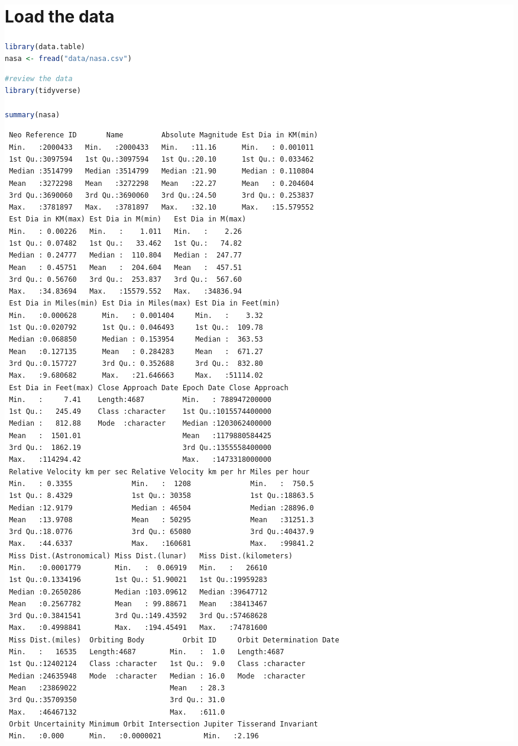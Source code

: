 Load the data
=============

``` r
library(data.table)
nasa <- fread("data/nasa.csv")
```

``` r
#review the data
library(tidyverse)

summary(nasa)
```

     Neo Reference ID       Name         Absolute Magnitude Est Dia in KM(min) 
     Min.   :2000433   Min.   :2000433   Min.   :11.16      Min.   : 0.001011  
     1st Qu.:3097594   1st Qu.:3097594   1st Qu.:20.10      1st Qu.: 0.033462  
     Median :3514799   Median :3514799   Median :21.90      Median : 0.110804  
     Mean   :3272298   Mean   :3272298   Mean   :22.27      Mean   : 0.204604  
     3rd Qu.:3690060   3rd Qu.:3690060   3rd Qu.:24.50      3rd Qu.: 0.253837  
     Max.   :3781897   Max.   :3781897   Max.   :32.10      Max.   :15.579552  
     Est Dia in KM(max) Est Dia in M(min)   Est Dia in M(max) 
     Min.   : 0.00226   Min.   :    1.011   Min.   :    2.26  
     1st Qu.: 0.07482   1st Qu.:   33.462   1st Qu.:   74.82  
     Median : 0.24777   Median :  110.804   Median :  247.77  
     Mean   : 0.45751   Mean   :  204.604   Mean   :  457.51  
     3rd Qu.: 0.56760   3rd Qu.:  253.837   3rd Qu.:  567.60  
     Max.   :34.83694   Max.   :15579.552   Max.   :34836.94  
     Est Dia in Miles(min) Est Dia in Miles(max) Est Dia in Feet(min)
     Min.   :0.000628      Min.   : 0.001404     Min.   :    3.32    
     1st Qu.:0.020792      1st Qu.: 0.046493     1st Qu.:  109.78    
     Median :0.068850      Median : 0.153954     Median :  363.53    
     Mean   :0.127135      Mean   : 0.284283     Mean   :  671.27    
     3rd Qu.:0.157727      3rd Qu.: 0.352688     3rd Qu.:  832.80    
     Max.   :9.680682      Max.   :21.646663     Max.   :51114.02    
     Est Dia in Feet(max) Close Approach Date Epoch Date Close Approach
     Min.   :     7.41    Length:4687         Min.   : 788947200000    
     1st Qu.:   245.49    Class :character    1st Qu.:1015574400000    
     Median :   812.88    Mode  :character    Median :1203062400000    
     Mean   :  1501.01                        Mean   :1179880584425    
     3rd Qu.:  1862.19                        3rd Qu.:1355558400000    
     Max.   :114294.42                        Max.   :1473318000000    
     Relative Velocity km per sec Relative Velocity km per hr Miles per hour   
     Min.   : 0.3355              Min.   :  1208              Min.   :  750.5  
     1st Qu.: 8.4329              1st Qu.: 30358              1st Qu.:18863.5  
     Median :12.9179              Median : 46504              Median :28896.0  
     Mean   :13.9708              Mean   : 50295              Mean   :31251.3  
     3rd Qu.:18.0776              3rd Qu.: 65080              3rd Qu.:40437.9  
     Max.   :44.6337              Max.   :160681              Max.   :99841.2  
     Miss Dist.(Astronomical) Miss Dist.(lunar)   Miss Dist.(kilometers)
     Min.   :0.0001779        Min.   :  0.06919   Min.   :   26610      
     1st Qu.:0.1334196        1st Qu.: 51.90021   1st Qu.:19959283      
     Median :0.2650286        Median :103.09612   Median :39647712      
     Mean   :0.2567782        Mean   : 99.88671   Mean   :38413467      
     3rd Qu.:0.3841541        3rd Qu.:149.43592   3rd Qu.:57468628      
     Max.   :0.4998841        Max.   :194.45491   Max.   :74781600      
     Miss Dist.(miles)  Orbiting Body         Orbit ID     Orbit Determination Date
     Min.   :   16535   Length:4687        Min.   :  1.0   Length:4687             
     1st Qu.:12402124   Class :character   1st Qu.:  9.0   Class :character        
     Median :24635948   Mode  :character   Median : 16.0   Mode  :character        
     Mean   :23869022                      Mean   : 28.3                           
     3rd Qu.:35709350                      3rd Qu.: 31.0                           
     Max.   :46467132                      Max.   :611.0                           
     Orbit Uncertainity Minimum Orbit Intersection Jupiter Tisserand Invariant
     Min.   :0.000      Min.   :0.0000021          Min.   :2.196              